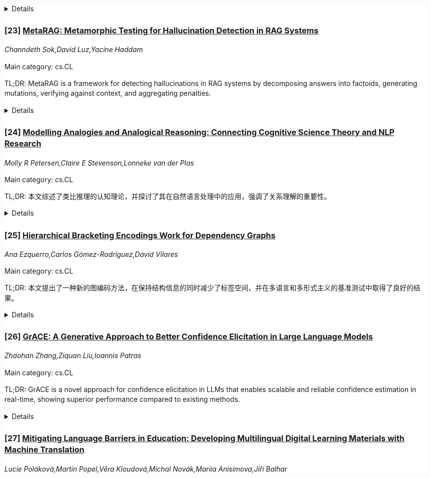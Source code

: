 
<details><summary>Details</summary></details>


### [23] [MetaRAG: Metamorphic Testing for Hallucination Detection in RAG Systems](https://arxiv.org/abs/2509.09360)
*Channdeth Sok,David Luz,Yacine Haddam*

Main category: cs.CL

TL;DR: MetaRAG is a framework for detecting hallucinations in RAG systems by decomposing answers into factoids, generating mutations, verifying against context, and aggregating penalties.


<details><summary>Details</summary></details>


### [24] [Modelling Analogies and Analogical Reasoning: Connecting Cognitive Science Theory and NLP Research](https://arxiv.org/abs/2509.09381)
*Molly R Petersen,Claire E Stevenson,Lonneke van der Plas*

Main category: cs.CL

TL;DR: 本文综述了类比推理的认知理论，并探讨了其在自然语言处理中的应用，强调了关系理解的重要性。


<details><summary>Details</summary></details>


### [25] [Hierarchical Bracketing Encodings Work for Dependency Graphs](https://arxiv.org/abs/2509.09388)
*Ana Ezquerro,Carlos Gómez-Rodríguez,David Vilares*

Main category: cs.CL

TL;DR: 本文提出了一种新的图编码方法，在保持结构信息的同时减少了标签空间，并在多语言和多形式主义的基准测试中取得了良好的结果。


<details><summary>Details</summary></details>


### [26] [GrACE: A Generative Approach to Better Confidence Elicitation in Large Language Models](https://arxiv.org/abs/2509.09438)
*Zhaohan Zhang,Ziquan Liu,Ioannis Patras*

Main category: cs.CL

TL;DR: GrACE is a novel approach for confidence elicitation in LLMs that enables scalable and reliable confidence estimation in real-time, showing superior performance compared to existing methods.


<details><summary>Details</summary></details>


### [27] [Mitigating Language Barriers in Education: Developing Multilingual Digital Learning Materials with Machine Translation](https://arxiv.org/abs/2509.09473)
*Lucie Poláková,Martin Popel,Věra Kloudová,Michal Novák,Mariia Anisimova,Jiří Balhar*
